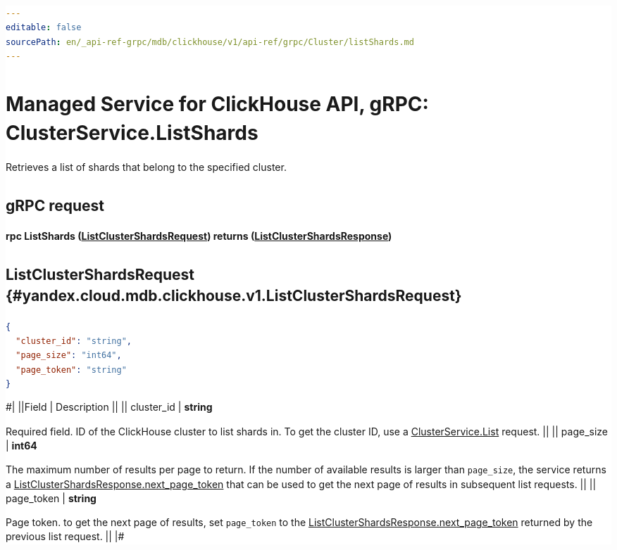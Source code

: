 ```yaml
---
editable: false
sourcePath: en/_api-ref-grpc/mdb/clickhouse/v1/api-ref/grpc/Cluster/listShards.md
---
```


# Managed Service for ClickHouse API, gRPC: ClusterService.ListShards

Retrieves a list of shards that belong to the specified cluster.

## gRPC request

**rpc ListShards ([ListClusterShardsRequest](#yandex.cloud.mdb.clickhouse.v1.ListClusterShardsRequest)) returns ([ListClusterShardsResponse](#yandex.cloud.mdb.clickhouse.v1.ListClusterShardsResponse))**

## ListClusterShardsRequest {#yandex.cloud.mdb.clickhouse.v1.ListClusterShardsRequest}

```json
{
  "cluster_id": "string",
  "page_size": "int64",
  "page_token": "string"
}
```

#|
||Field | Description ||
|| cluster_id | **string**

Required field. ID of the ClickHouse cluster to list shards in.
To get the cluster ID, use a [ClusterService.List](/docs/managed-clickhouse/api-ref/grpc/Cluster/list#List) request. ||
|| page_size | **int64**

The maximum number of results per page to return. If the number of available
results is larger than `page_size`, the service returns a [ListClusterShardsResponse.next_page_token](#yandex.cloud.mdb.clickhouse.v1.ListClusterShardsResponse)
that can be used to get the next page of results in subsequent list requests. ||
|| page_token | **string**

Page token.  to get the next page of results, set `page_token` to the [ListClusterShardsResponse.next_page_token](#yandex.cloud.mdb.clickhouse.v1.ListClusterShardsResponse)
returned by the previous list request. ||
|#

